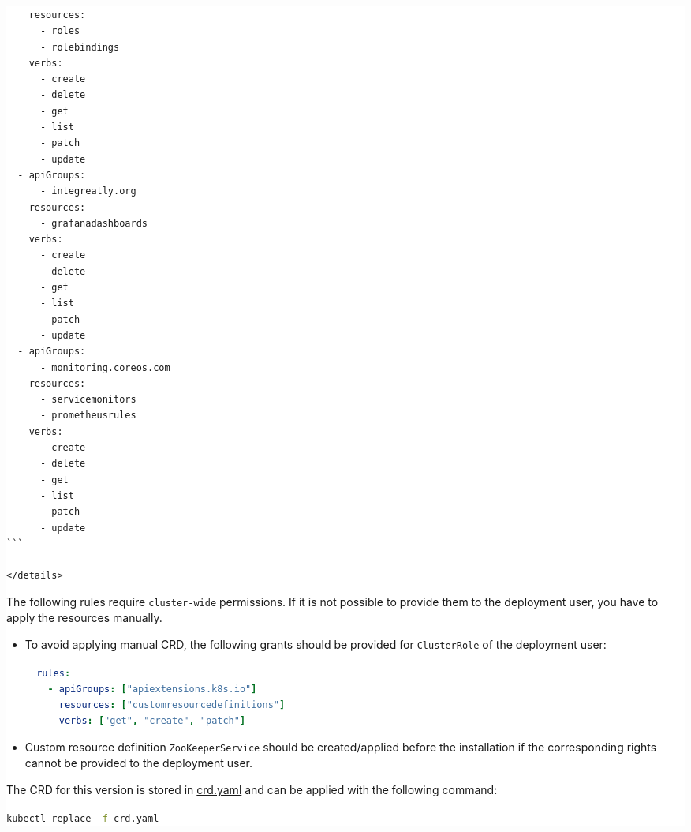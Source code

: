         resources:
          - roles
          - rolebindings
        verbs:
          - create
          - delete
          - get
          - list
          - patch
          - update
      - apiGroups:
          - integreatly.org
        resources:
          - grafanadashboards
        verbs:
          - create
          - delete
          - get
          - list
          - patch
          - update
      - apiGroups:
          - monitoring.coreos.com
        resources:
          - servicemonitors
          - prometheusrules
        verbs:
          - create
          - delete
          - get
          - list
          - patch
          - update
    ```

    </details>

The following rules require `cluster-wide` permissions. If it is not possible to provide them to the deployment user, you have to apply the resources manually.

* To avoid applying manual CRD, the following grants should be provided for `ClusterRole` of the deployment user:

  ```yaml
    rules:
      - apiGroups: ["apiextensions.k8s.io"]
        resources: ["customresourcedefinitions"]
        verbs: ["get", "create", "patch"]
    ```

* Custom resource definition `ZooKeeperService` should be created/applied before the installation if the corresponding
  rights cannot be provided to the deployment user.
<!-- #GFCFilterMarkerStart# -->  
The CRD for this version is stored in [crd.yaml](../../charts/helm/zookeeper-service/crds/crd.yaml) and can be
applied with the following command:

  ```sh
  kubectl replace -f crd.yaml
  ```
<!-- #GFCFilterMarkerEnd# -->
